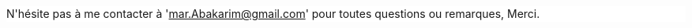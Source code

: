    [dill]: <https://github.com/joemccann/dillinger>
   [git-repo-url]: <https://github.com/joemccann/dillinger.git>
   [john gruber]: <http://daringfireball.net>
   [df1]: <http://daringfireball.net/projects/markdown/>
   [markdown-it]: <https://github.com/markdown-it/markdown-it>
   [Ace Editor]: <http://ace.ajax.org>
   [node.js]: <http://nodejs.org>
   [Twitter Bootstrap]: <http://twitter.github.com/bootstrap/>
   [jQuery]: <http://jquery.com>
   [@tjholowaychuk]: <http://twitter.com/tjholowaychuk>
   [express]: <http://expressjs.com>
   [AngularJS]: <https://angular.io/>
   [Gulp]: <http://gulpjs.com>
   [Git-hub flow]: <https://docs.github.com/en/free-pro-team@latest/github/collaborating-with-issues-and-pull-requests/github-flow>
   [semVer]: <https://semver.org/lang/fr/>

   [PlDb]: <https://github.com/joemccann/dillinger/tree/master/plugins/dropbox/README.md>
   [PlGh]: <https://github.com/joemccann/dillinger/tree/master/plugins/github/README.md>
   [PlGd]: <https://github.com/joemccann/dillinger/tree/master/plugins/googledrive/README.md>
   [PlOd]: <https://github.com/joemccann/dillinger/tree/master/plugins/onedrive/README.md>
   [PlMe]: <https://github.com/joemccann/dillinger/tree/master/plugins/medium/README.md>
   [PlGa]: <https://github.com/RahulHP/dillinger/blob/master/plugins/googleanalytics/README.md>
   
   
   
   N'hésite pas à me contacter à 'mar.Abakarim@gmail.com' pour toutes questions ou remarques, Merci.


[//]: # (These are reference links used in the body of this note and get stripped out when the markdown processor does its job. There is no need to format nicely because it shouldn't be seen. Thanks SO - http://stackoverflow.com/questions/4823468/store-comments-in-markdown-syntax)